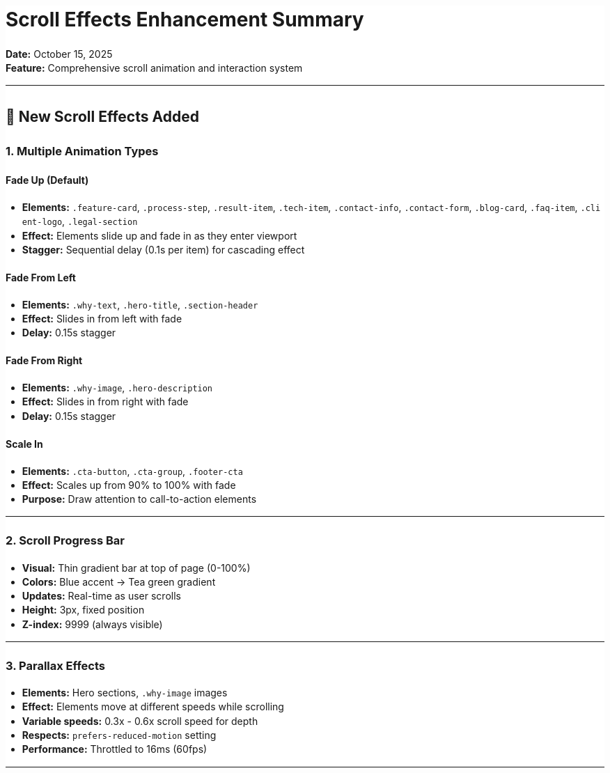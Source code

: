 # Scroll Effects Enhancement Summary

**Date:** October 15, 2025  
**Feature:** Comprehensive scroll animation and interaction system

---

## 🎨 New Scroll Effects Added

### 1. **Multiple Animation Types**

#### Fade Up (Default)
- **Elements:** `.feature-card`, `.process-step`, `.result-item`, `.tech-item`, `.contact-info`, `.contact-form`, `.blog-card`, `.faq-item`, `.client-logo`, `.legal-section`
- **Effect:** Elements slide up and fade in as they enter viewport
- **Stagger:** Sequential delay (0.1s per item) for cascading effect

#### Fade From Left
- **Elements:** `.why-text`, `.hero-title`, `.section-header`
- **Effect:** Slides in from left with fade
- **Delay:** 0.15s stagger

#### Fade From Right
- **Elements:** `.why-image`, `.hero-description`
- **Effect:** Slides in from right with fade
- **Delay:** 0.15s stagger

#### Scale In
- **Elements:** `.cta-button`, `.cta-group`, `.footer-cta`
- **Effect:** Scales up from 90% to 100% with fade
- **Purpose:** Draw attention to call-to-action elements

---

### 2. **Scroll Progress Bar**
- **Visual:** Thin gradient bar at top of page (0-100%)
- **Colors:** Blue accent → Tea green gradient
- **Updates:** Real-time as user scrolls
- **Height:** 3px, fixed position
- **Z-index:** 9999 (always visible)

---

### 3. **Parallax Effects**
- **Elements:** Hero sections, `.why-image` images
- **Effect:** Elements move at different speeds while scrolling
- **Variable speeds:** 0.3x - 0.6x scroll speed for depth
- **Respects:** `prefers-reduced-motion` setting
- **Performance:** Throttled to 16ms (60fps)

---